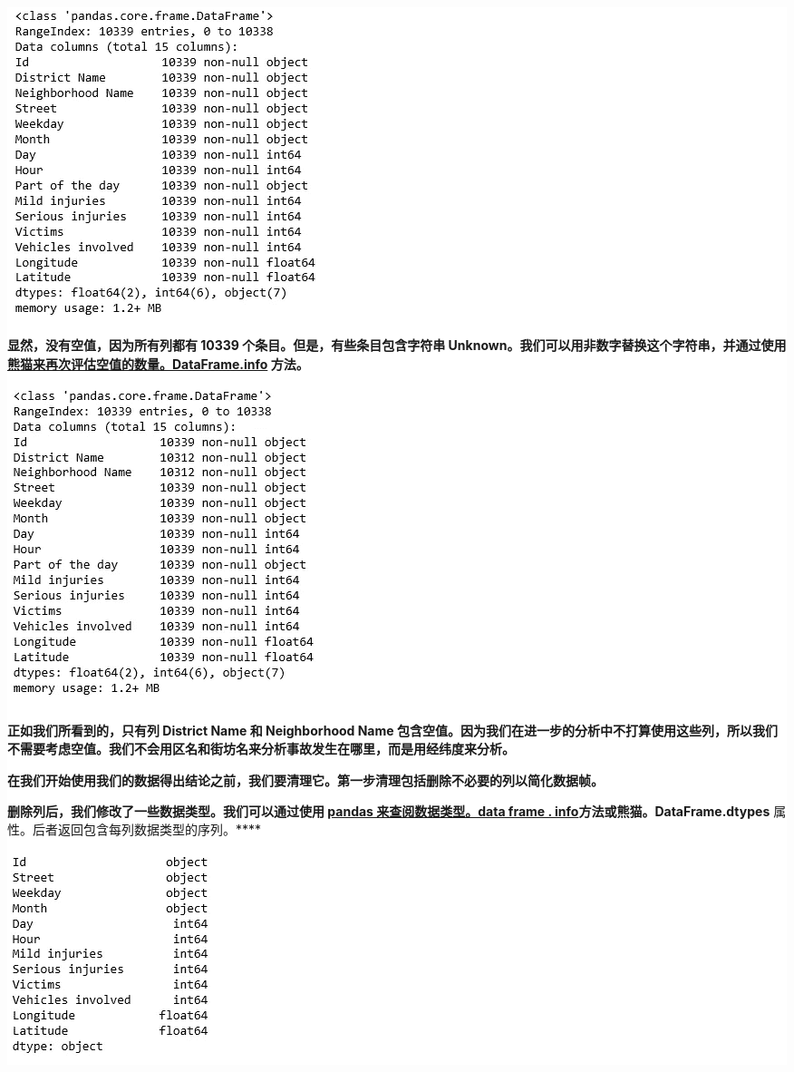 **![](img/2f5c2b2ff9c18405daa316d5d74d8559.png)**

**显然，没有空值，因为所有列都有 10339 个条目。但是，有些条目包含字符串 Unknown。我们可以用非数字替换这个字符串，并通过使用 [**熊猫来再次评估空值的数量。DataFrame.info**](https://pandas.pydata.org/pandas-docs/stable/reference/api/pandas.DataFrame.info.html) 方法。**

**![](img/e3d2e37e427c53b5760b2ad3abca71df.png)**

**正如我们所看到的，只有列 District Name 和 Neighborhood Name 包含空值。因为我们在进一步的分析中不打算使用这些列，所以我们不需要考虑空值。我们不会用区名和街坊名来分析事故发生在哪里，而是用经纬度来分析。**

**在我们开始使用我们的数据得出结论之前，我们要清理它。第一步清理包括删除不必要的列以简化数据帧。**

**删除列后，我们修改了一些数据类型。我们可以通过使用 [**pandas 来查阅数据类型。data frame . info**](https://pandas.pydata.org/pandas-docs/stable/reference/api/pandas.DataFrame.info.html)**方法或**熊猫。DataFrame.dtypes** 属性。后者返回包含每列数据类型的序列。****

****![](img/3a85eba7ae5bd0aa3f01b0ac04db2221.png)****
